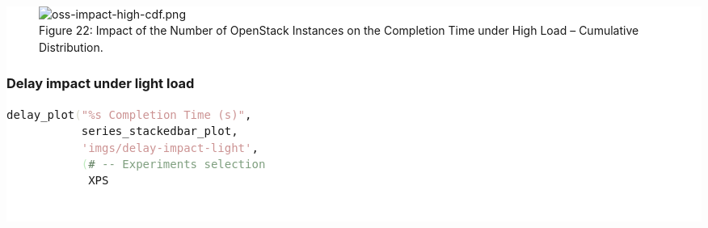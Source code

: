 
<figure id="org9254f21">
<img src='{{ "assets/evaluation-of-openstack-multi-region-keystone-deployments/oss-impact-high-cdf.png" | absolute_url }}' alt="oss-impact-high-cdf.png" class="zoom-on-click">

<figcaption><span class="figure-number">Figure 22: </span>Impact of the Number of OpenStack Instances on the Completion Time under High Load &#x2013; Cumulative Distribution.</figcaption>
</figure>


### Delay impact under light load

<div class="org-src-container">
<pre class="src src-python" id="orgef69d5c">delay_plot<span style="color: #DCDCCC;">(</span><span style="color: #CC9393;">"%s Completion Time (s)"</span>,
           series_stackedbar_plot,
           <span style="color: #CC9393;">'imgs/delay-impact-light'</span>,
           <span style="color: #BFEBBF;">(</span><span style="color: #5F7F5F;"># </span><span style="color: #7F9F7F;">-- Experiments selection</span>
            XPS
